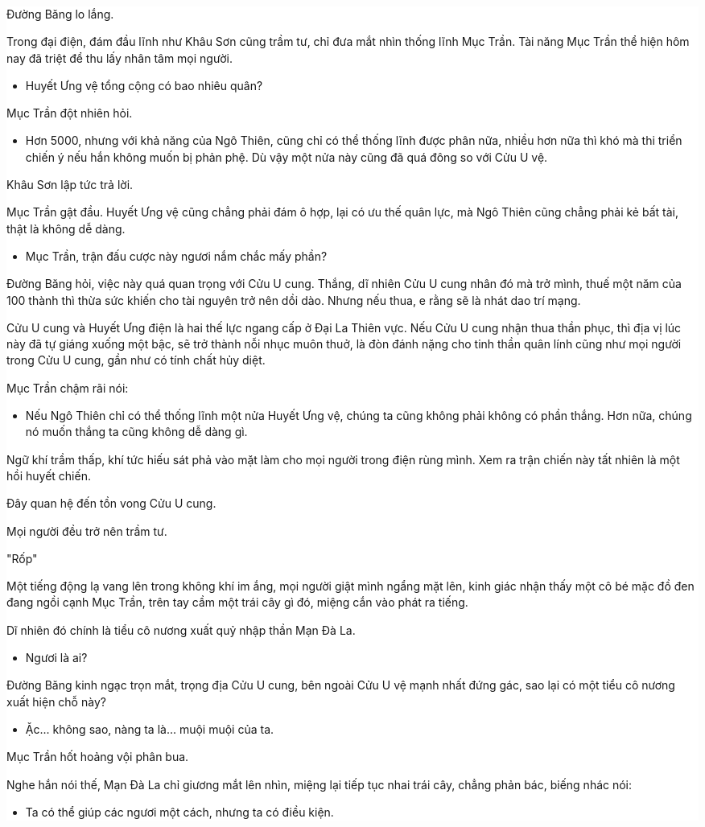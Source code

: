 Đường Băng lo lắng.

Trong đại điện, đám đầu lĩnh như Khâu Sơn cũng trầm tư, chỉ đưa mắt nhìn thống lĩnh Mục Trần. Tài năng Mục Trần thể hiện hôm nay đã triệt để thu lấy nhân tâm mọi người.

- Huyết Ưng vệ tổng cộng có bao nhiêu quân?

Mục Trần đột nhiên hỏi.

- Hơn 5000, nhưng với khả năng của Ngô Thiên, cũng chỉ có thể thống lĩnh được phân nữa, nhiều hơn nữa thì khó mà thi triển chiến ý nếu hắn không muốn bị phản phệ. Dù vậy một nửa này cũng đã quá đông so với Cửu U vệ.

Khâu Sơn lập tức trả lời.

Mục Trần gật đầu. Huyết Ưng vệ cũng chẳng phải đám ô hợp, lại có ưu thế quân lực, mà Ngô Thiên cũng chẳng phải kẻ bất tài, thật là không dễ dàng.

- Mục Trần, trận đấu cược này ngươi nắm chắc mấy phần?

Đường Băng hỏi, việc này quá quan trọng với Cửu U cung. Thắng, dĩ nhiên Cửu U cung nhân đó mà trở mình, thuế một năm của 100 thành thì thừa sức khiến cho tài nguyên trở nên dồi dào. Nhưng nếu thua, e rằng sẽ là nhát dao trí mạng.

Cửu U cung và Huyết Ưng điện là hai thế lực ngang cấp ở Đại La Thiên vực. Nếu Cửu U cung nhận thua thần phục, thì địa vị lúc này đã tự giáng xuống một bậc, sẽ trở thành nỗi nhục muôn thuở, là đòn đánh nặng cho tinh thần quân lính cũng như mọi người trong Cửu U cung, gần như có tính chất hủy diệt.

Mục Trần chậm rãi nói:

- Nếu Ngô Thiên chỉ có thể thống lĩnh một nửa Huyết Ưng vệ, chúng ta cũng không phải không có phần thắng. Hơn nữa, chúng nó muốn thắng ta cũng không dễ dàng gì.

Ngữ khí trầm thấp, khí tức hiếu sát phả vào mặt làm cho mọi người trong điện rùng mình. Xem ra trận chiến này tất nhiên là một hồi huyết chiến.

Đây quan hệ đến tồn vong Cửu U cung.

Mọi người đều trở nên trầm tư.

"Rốp"

Một tiếng động lạ vang lên trong không khí im ắng, mọi người giật mình ngẩng mặt lên, kinh giác nhận thấy một cô bé mặc đồ đen đang ngồi cạnh Mục Trần, trên tay cầm một trái cây gì đó, miệng cắn vào phát ra tiếng.

Dĩ nhiên đó chính là tiểu cô nương xuất quỷ nhập thần Mạn Đà La.

- Ngươi là ai?

Đường Băng kinh ngạc trọn mắt, trọng địa Cửu U cung, bên ngoài Cửu U vệ mạnh nhất đứng gác, sao lại có một tiểu cô nương xuất hiện chỗ này?

- Ặc... không sao, nàng ta là... muội muội của ta.

Mục Trần hốt hoảng vội phân bua.

Nghe hắn nói thế, Mạn Đà La chỉ giương mắt lên nhìn, miệng lại tiếp tục nhai trái cây, chẳng phản bác, biếng nhác nói:

- Ta có thể giúp các ngươi một cách, nhưng ta có điều kiện.
